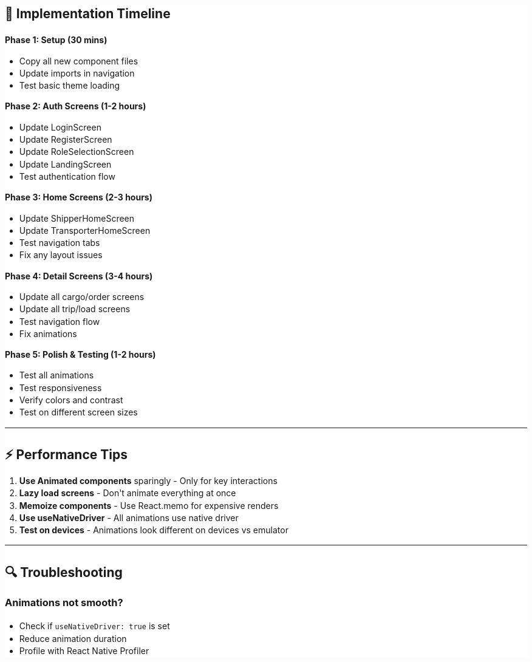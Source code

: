 
## 🚀 Implementation Timeline

**Phase 1: Setup (30 mins)**

- Copy all new component files
- Update imports in navigation
- Test basic theme loading

**Phase 2: Auth Screens (1-2 hours)**

- Update LoginScreen
- Update RegisterScreen
- Update RoleSelectionScreen
- Update LandingScreen
- Test authentication flow

**Phase 3: Home Screens (2-3 hours)**

- Update ShipperHomeScreen
- Update TransporterHomeScreen
- Test navigation tabs
- Fix any layout issues

**Phase 4: Detail Screens (3-4 hours)**

- Update all cargo/order screens
- Update all trip/load screens
- Test navigation flow
- Fix animations

**Phase 5: Polish & Testing (1-2 hours)**

- Test all animations
- Test responsiveness
- Verify colors and contrast
- Test on different screen sizes

---

## ⚡ Performance Tips

1. **Use Animated components** sparingly - Only for key interactions
2. **Lazy load screens** - Don't animate everything at once
3. **Memoize components** - Use React.memo for expensive renders
4. **Use useNativeDriver** - All animations use native driver
5. **Test on devices** - Animations look different on devices vs emulator

---

## 🔍 Troubleshooting

### Animations not smooth?

- Check if `useNativeDriver: true` is set
- Reduce animation duration
- Profile with React Native Profiler
